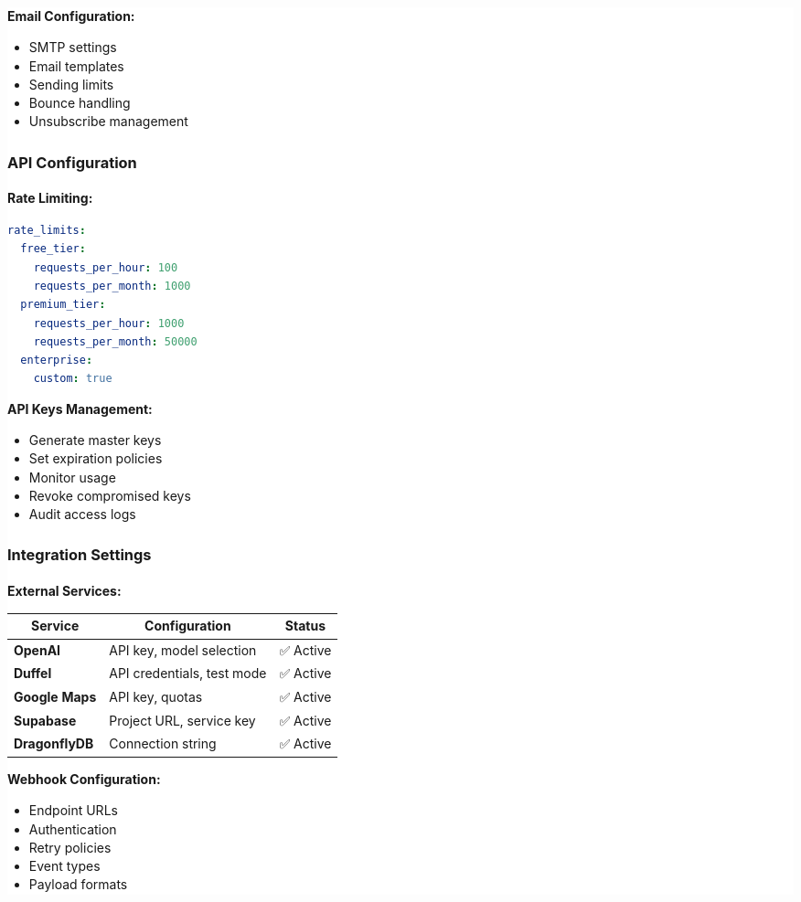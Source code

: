 **Email Configuration:**

- SMTP settings
- Email templates
- Sending limits
- Bounce handling
- Unsubscribe management

### API Configuration

**Rate Limiting:**

```yaml
rate_limits:
  free_tier:
    requests_per_hour: 100
    requests_per_month: 1000
  premium_tier:
    requests_per_hour: 1000
    requests_per_month: 50000
  enterprise:
    custom: true
```

**API Keys Management:**

- Generate master keys
- Set expiration policies
- Monitor usage
- Revoke compromised keys
- Audit access logs

### Integration Settings

**External Services:**

| Service | Configuration | Status |
|---------|---------------|---------|
| **OpenAI** | API key, model selection | ✅ Active |
| **Duffel** | API credentials, test mode | ✅ Active |
| **Google Maps** | API key, quotas | ✅ Active |
| **Supabase** | Project URL, service key | ✅ Active |
| **DragonflyDB** | Connection string | ✅ Active |

**Webhook Configuration:**

- Endpoint URLs
- Authentication
- Retry policies
- Event types
- Payload formats
